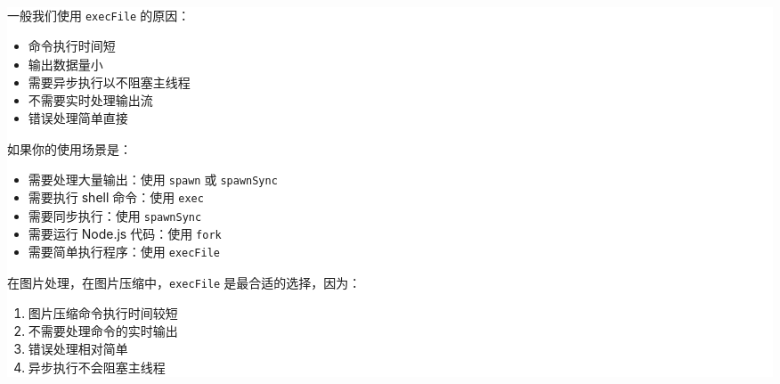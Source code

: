 一般我们使用 `execFile` 的原因：

- 命令执行时间短
- 输出数据量小
- 需要异步执行以不阻塞主线程
- 不需要实时处理输出流
- 错误处理简单直接

如果你的使用场景是：

- 需要处理大量输出：使用 `spawn` 或 `spawnSync`
- 需要执行 shell 命令：使用 `exec`
- 需要同步执行：使用 `spawnSync`
- 需要运行 Node.js 代码：使用 `fork`
- 需要简单执行程序：使用 `execFile`

在图片处理，在图片压缩中，`execFile` 是最合适的选择，因为：

1. 图片压缩命令执行时间较短
2. 不需要处理命令的实时输出
3. 错误处理相对简单
4. 异步执行不会阻塞主线程
